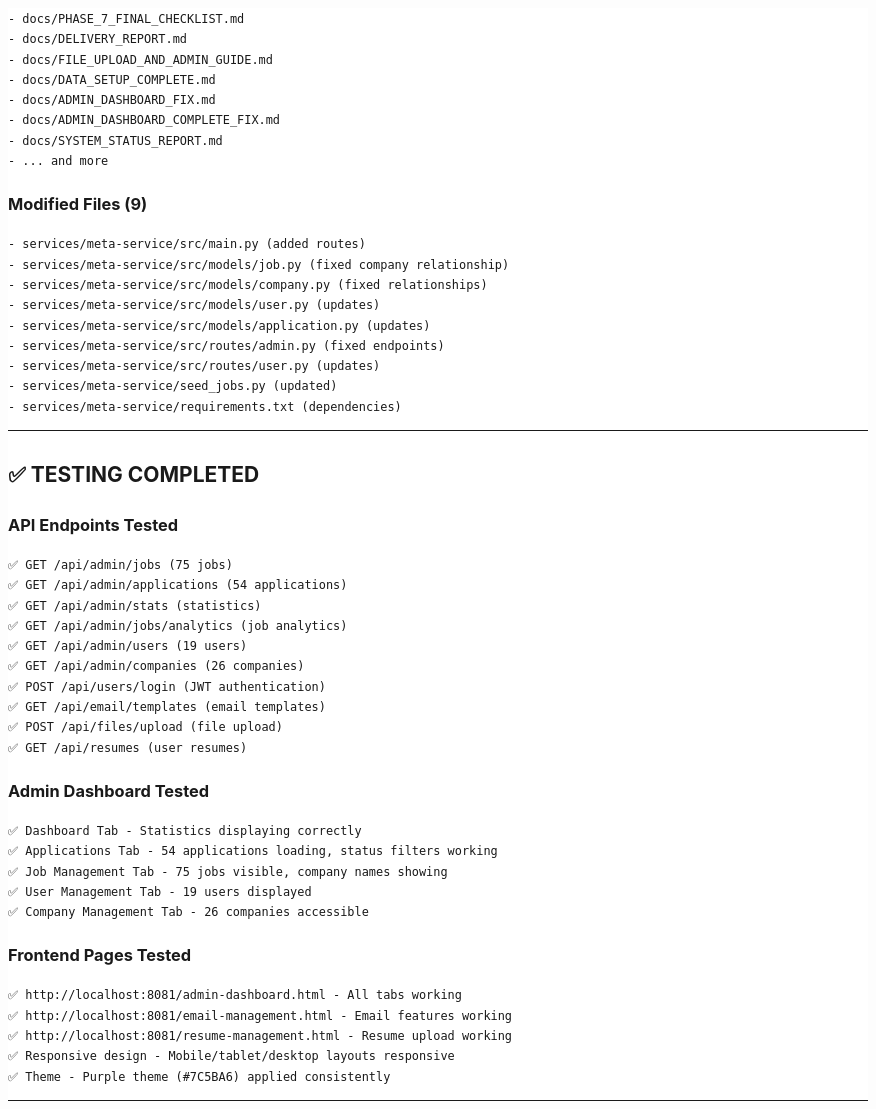 ```
- docs/PHASE_7_FINAL_CHECKLIST.md
- docs/DELIVERY_REPORT.md
- docs/FILE_UPLOAD_AND_ADMIN_GUIDE.md
- docs/DATA_SETUP_COMPLETE.md
- docs/ADMIN_DASHBOARD_FIX.md
- docs/ADMIN_DASHBOARD_COMPLETE_FIX.md
- docs/SYSTEM_STATUS_REPORT.md
- ... and more
```

### Modified Files (9)
```
- services/meta-service/src/main.py (added routes)
- services/meta-service/src/models/job.py (fixed company relationship)
- services/meta-service/src/models/company.py (fixed relationships)
- services/meta-service/src/models/user.py (updates)
- services/meta-service/src/models/application.py (updates)
- services/meta-service/src/routes/admin.py (fixed endpoints)
- services/meta-service/src/routes/user.py (updates)
- services/meta-service/seed_jobs.py (updated)
- services/meta-service/requirements.txt (dependencies)
```

---

## ✅ TESTING COMPLETED

### API Endpoints Tested
```
✅ GET /api/admin/jobs (75 jobs)
✅ GET /api/admin/applications (54 applications)
✅ GET /api/admin/stats (statistics)
✅ GET /api/admin/jobs/analytics (job analytics)
✅ GET /api/admin/users (19 users)
✅ GET /api/admin/companies (26 companies)
✅ POST /api/users/login (JWT authentication)
✅ GET /api/email/templates (email templates)
✅ POST /api/files/upload (file upload)
✅ GET /api/resumes (user resumes)
```

### Admin Dashboard Tested
```
✅ Dashboard Tab - Statistics displaying correctly
✅ Applications Tab - 54 applications loading, status filters working
✅ Job Management Tab - 75 jobs visible, company names showing
✅ User Management Tab - 19 users displayed
✅ Company Management Tab - 26 companies accessible
```

### Frontend Pages Tested
```
✅ http://localhost:8081/admin-dashboard.html - All tabs working
✅ http://localhost:8081/email-management.html - Email features working
✅ http://localhost:8081/resume-management.html - Resume upload working
✅ Responsive design - Mobile/tablet/desktop layouts responsive
✅ Theme - Purple theme (#7C5BA6) applied consistently
```

---